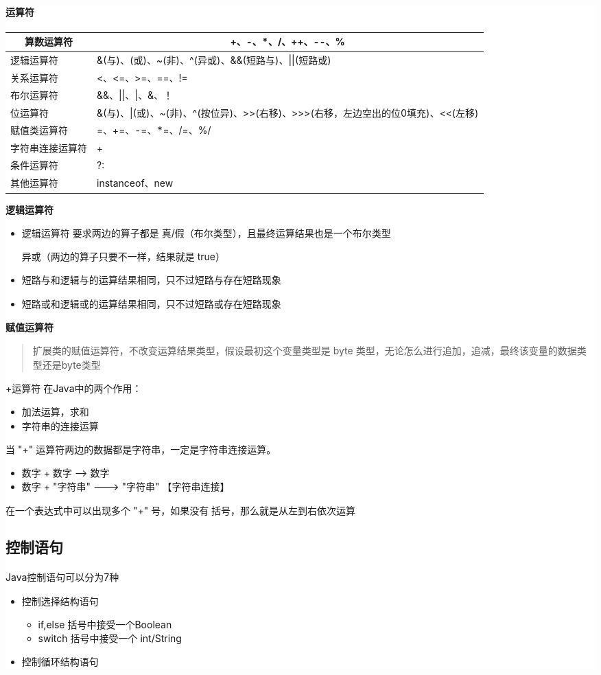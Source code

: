 

#### 运算符

| 算数运算符       | +、-、*、/、++、--、%                                        |
| ---------------- | ------------------------------------------------------------ |
| 逻辑运算符       | &(与)、(或)、~(非)、^(异或)、&&(短路与)、\|\|(短路或)        |
| 关系运算符       | <、<=、>=、==、!=                                            |
| 布尔运算符       | &&、\|\|、\|、&、！                                          |
| 位运算符         | &(与)、\|(或)、~(非)、^(按位异)、>>(右移)、>>>(右移，左边空出的位0填充)、<<(左移) |
| 赋值类运算符     | =、+=、-=、*=、/=、%/                                        |
| 字符串连接运算符 | +                                                            |
| 条件运算符       | ?:                                                           |
| 其他运算符       | instanceof、new                                              |

**逻辑运算符**

- 逻辑运算符 要求两边的算子都是 真/假（布尔类型），且最终运算结果也是一个布尔类型

	异或（两边的算子只要不一样，结果就是 true）

- 短路与和逻辑与的运算结果相同，只不过短路与存在短路现象

- 短路或和逻辑或的运算结果相同，只不过短路或存在短路现象

**赋值运算符**

> 扩展类的赋值运算符，不改变运算结果类型，假设最初这个变量类型是 byte 类型，无论怎么进行追加，追减，最终该变量的数据类型还是byte类型

+运算符 在Java中的两个作用：

- 加法运算，求和
- 字符串的连接运算

当 "+" 运算符两边的数据都是字符串，一定是字符串连接运算。

- 数字 + 数字 --> 数字
- 数字 + "字符串" ---> "字符串" 【字符串连接】

在一个表达式中可以出现多个 "+" 号，如果没有 括号，那么就是从左到右依次运算



## 控制语句

Java控制语句可以分为7种

- 控制选择结构语句

	- if,else 括号中接受一个Boolean
	- switch 括号中接受一个 int/String

- 控制循环结构语句
